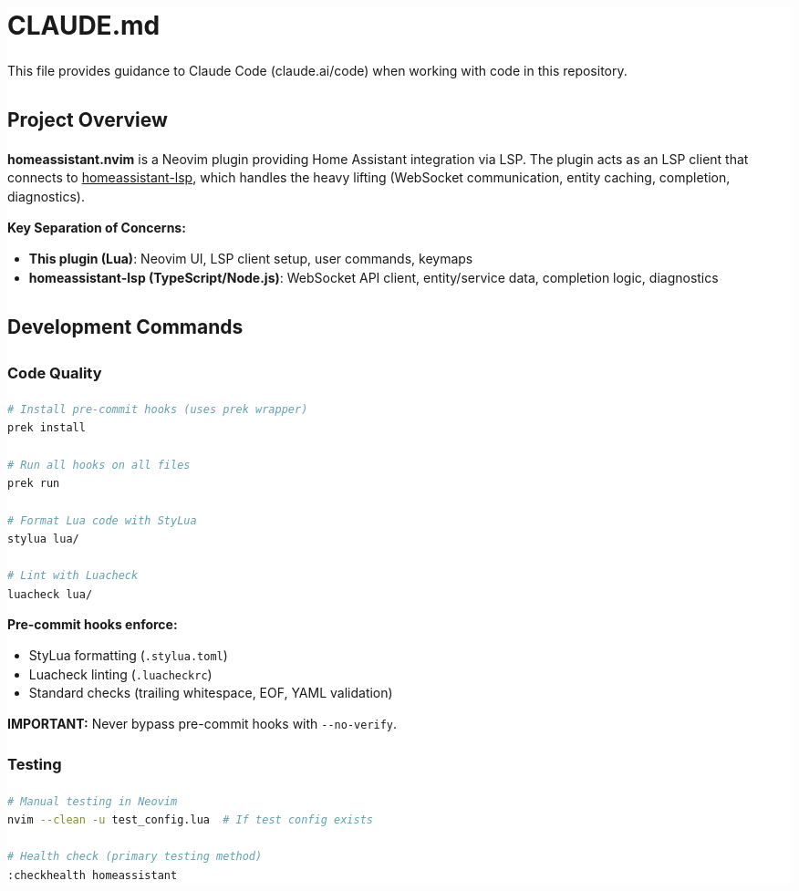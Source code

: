 # CLAUDE.md

This file provides guidance to Claude Code (claude.ai/code) when working with code in this repository.

## Project Overview

**homeassistant.nvim** is a Neovim plugin providing Home Assistant integration via LSP. The plugin acts as an LSP client that connects to [homeassistant-lsp](https://github.com/myakove/homeassistant-lsp), which handles the heavy lifting (WebSocket communication, entity caching, completion, diagnostics).

**Key Separation of Concerns:**
- **This plugin (Lua)**: Neovim UI, LSP client setup, user commands, keymaps
- **homeassistant-lsp (TypeScript/Node.js)**: WebSocket API client, entity/service data, completion logic, diagnostics

## Development Commands

### Code Quality

```bash
# Install pre-commit hooks (uses prek wrapper)
prek install

# Run all hooks on all files
prek run

# Format Lua code with StyLua
stylua lua/

# Lint with Luacheck
luacheck lua/
```

**Pre-commit hooks enforce:**
- StyLua formatting (`.stylua.toml`)
- Luacheck linting (`.luacheckrc`)
- Standard checks (trailing whitespace, EOF, YAML validation)

**IMPORTANT:** Never bypass pre-commit hooks with `--no-verify`.

### Testing

```bash
# Manual testing in Neovim
nvim --clean -u test_config.lua  # If test config exists

# Health check (primary testing method)
:checkhealth homeassistant
```
